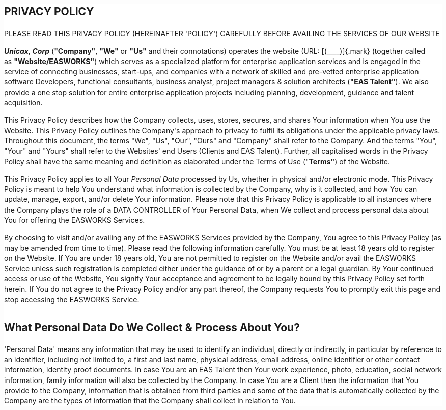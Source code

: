 ## PRIVACY POLICY

PLEASE READ THIS PRIVACY POLICY (HEREINAFTER \'POLICY\') CAREFULLY
BEFORE AVAILING THE SERVICES OF OUR WEBSITE

***Unicax, Corp*** (**\"Company\"**, **"We"** or **"Us"** and their
connotations) operates the website (URL: [(\_\_\_\_)]{.mark} (together
called as **"Website/EASWORKS"**) which serves as a specialized platform
for enterprise application services and is engaged in the service of
connecting businesses, start-ups, and companies with a network of
skilled and pre-vetted enterprise application software Developers,
functional consultants, business analyst, project managers & solution
architects (**"EAS Talent"**). We also provide a one stop solution for
entire enterprise application projects including planning, development,
guidance and talent acquisition.

This Privacy Policy describes how the Company collects, uses, stores,
secures, and shares Your information when You use the Website. This
Privacy Policy outlines the Company's approach to privacy to fulfil its
obligations under the applicable privacy laws. Throughout this document,
the terms \"We\", \"Us\", \"Our\", \"Ours\" and "Company" shall refer
to the Company. And the terms \"You\", \"Your" and \"Yours\" shall refer
to the Websites' end Users (Clients and EAS Talent). Further, all
capitalised words in the Privacy Policy shall have the same meaning and
definition as elaborated under the Terms of Use ("**Terms"**) of the
Website.

This Privacy Policy applies to all Your *Personal Data* processed by Us,
whether in physical and/or electronic mode. This Privacy Policy is meant
to help You understand what information is collected by the Company, why
is it collected, and how You can update, manage, export, and/or delete
Your information. Please note that this Privacy Policy is applicable to
all instances where the Company plays the role of a DATA CONTROLLER of
Your Personal Data, when We collect and process personal data about You
for offering the EASWORKS Services.

By choosing to visit and/or availing any of the EASWORKS Services
provided by the Company, You agree to this Privacy Policy (as may be
amended from time to time). Please read the following information
carefully. You must be at least 18 years old to register on the Website.
If You are under 18 years old, You are not permitted to register on the
Website and/or avail the EASWORKS Service unless such registration is
completed either under the guidance of or by a parent or a legal
guardian. By Your continued access or use of the Website, You signify
Your acceptance and agreement to be legally bound by this Privacy Policy
set forth herein. If You do not agree to the Privacy Policy and/or any
part thereof, the Company requests You to promptly exit this page and
stop accessing the EASWORKS Service.

## What Personal Data Do We Collect & Process About You?

\'Personal Data\' means any information that may be used to identify an
individual, directly or indirectly, in particular by reference to an
identifier, including not limited to, a first and last name, physical
address, email address, online identifier or other contact information,
identity proof documents. In case You are an EAS Talent then Your work
experience, photo, education, social network information, family
information will also be collected by the Company. In case You are a
Client then the information that You provide to the Company, information
that is obtained from third parties and some of the data that is
automatically collected by the Company are the types of information that
the Company shall collect in relation to You.

